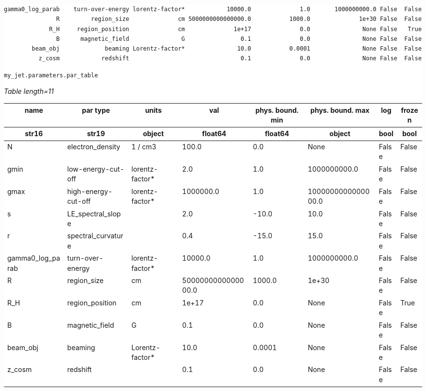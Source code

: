     gamma0_log_parab    turn-over-energy lorentz-factor*            10000.0              1.0       1000000000.0 False  False
                   R         region_size              cm 5000000000000000.0           1000.0              1e+30 False  False
                 R_H     region_position              cm              1e+17              0.0               None False   True
                   B      magnetic_field               G                0.1              0.0               None False  False
            beam_obj             beaming Lorentz-factor*               10.0           0.0001               None False  False
              z_cosm            redshift                                0.1              0.0               None False  False



```python
my_jet.parameters.par_table

```




<i>Table length=11</i>
<table id="table47817398800" class="table-striped table-bordered table-condensed">
<thead><tr><th>name</th><th>par type</th><th>units</th><th>val</th><th>phys. bound. min</th><th>phys. bound. max</th><th>log</th><th>frozen</th></tr></thead>
<thead><tr><th>str16</th><th>str19</th><th>object</th><th>float64</th><th>float64</th><th>object</th><th>bool</th><th>bool</th></tr></thead>
<tr><td>N</td><td>electron_density</td><td>1 / cm3</td><td>100.0</td><td>0.0</td><td>None</td><td>False</td><td>False</td></tr>
<tr><td>gmin</td><td>low-energy-cut-off</td><td>lorentz-factor*</td><td>2.0</td><td>1.0</td><td>1000000000.0</td><td>False</td><td>False</td></tr>
<tr><td>gmax</td><td>high-energy-cut-off</td><td>lorentz-factor*</td><td>1000000.0</td><td>1.0</td><td>1000000000000000.0</td><td>False</td><td>False</td></tr>
<tr><td>s</td><td>LE_spectral_slope</td><td></td><td>2.0</td><td>-10.0</td><td>10.0</td><td>False</td><td>False</td></tr>
<tr><td>r</td><td>spectral_curvature</td><td></td><td>0.4</td><td>-15.0</td><td>15.0</td><td>False</td><td>False</td></tr>
<tr><td>gamma0_log_parab</td><td>turn-over-energy</td><td>lorentz-factor*</td><td>10000.0</td><td>1.0</td><td>1000000000.0</td><td>False</td><td>False</td></tr>
<tr><td>R</td><td>region_size</td><td>cm</td><td>5000000000000000.0</td><td>1000.0</td><td>1e+30</td><td>False</td><td>False</td></tr>
<tr><td>R_H</td><td>region_position</td><td>cm</td><td>1e+17</td><td>0.0</td><td>None</td><td>False</td><td>True</td></tr>
<tr><td>B</td><td>magnetic_field</td><td>G</td><td>0.1</td><td>0.0</td><td>None</td><td>False</td><td>False</td></tr>
<tr><td>beam_obj</td><td>beaming</td><td>Lorentz-factor*</td><td>10.0</td><td>0.0001</td><td>None</td><td>False</td><td>False</td></tr>
<tr><td>z_cosm</td><td>redshift</td><td></td><td>0.1</td><td>0.0</td><td>None</td><td>False</td><td>False</td></tr>
</table>



